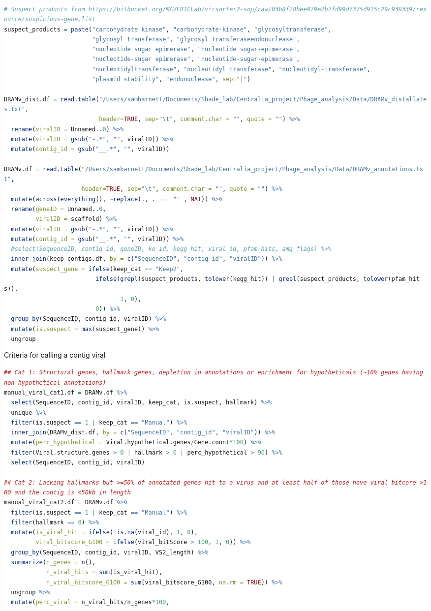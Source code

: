 ``` r
# Suspect products from https://bitbucket.org/MAVERICLab/virsorter2-sop/raw/03b8f28bee979e2b7fd99d7375d915c29c938339/resource/suspicious-gene.list
suspect_products = paste("carbohydrate kinase", "carbohydrate-kinase", "glycosyltransferase", 
                         "glycosyl transferase", "glycosyl transferaseendonuclease", 
                         "nucleotide sugar epimerase", "nucleotide sugar-epimerase", 
                         "nucleotide-sugar epimerase", "nucleotide-sugar-epimerase", 
                         "nucleotidyltransferase", "nucleotidyl transferase", "nucleotidyl-transferase", 
                         "plasmid stability", "endonuclease", sep="|")

DRAMv_dist.df = read.table("/Users/sambarnett/Documents/Shade_lab/Centralia_project/Phage_analysis/Data/DRAMv_distallates.txt",
                           header=TRUE, sep="\t", comment.char = "", quote = "") %>%
  rename(viralID = Unnamed..0) %>%
  mutate(viralID = gsub("-.*", "", viralID)) %>%
  mutate(contig_id = gsub("__.*", "", viralID))

DRAMv.df = read.table("/Users/sambarnett/Documents/Shade_lab/Centralia_project/Phage_analysis/Data/DRAMv_annotations.txt",
                      header=TRUE, sep="\t", comment.char = "", quote = "") %>%
  mutate(across(everything(), ~replace(., . ==  "" , NA))) %>%
  rename(geneID = Unnamed..0,
         viralID = scaffold) %>%
  mutate(viralID = gsub("-.*", "", viralID)) %>%
  mutate(contig_id = gsub("__.*", "", viralID)) %>%
  #select(SequenceID, contig_id, geneID, ko_id, kegg_hit, viral_id, pfam_hits, amg_flags) %>%
  inner_join(keep_contigs.df, by = c("SequenceID", "contig_id", "viralID")) %>%
  mutate(suspect_gene = ifelse(keep_cat == "Keep2", 
                          ifelse(grepl(suspect_products, tolower(kegg_hit)) | grepl(suspect_products, tolower(pfam_hits)),
                                 1, 0),
                          0)) %>%
  group_by(SequenceID, contig_id, viralID) %>%
  mutate(is.suspect = max(suspect_gene)) %>%
  ungroup
```

Criteria for calling a contig viral

``` r
## Cat 1: Structural genes, hallmark genes, depletion in annotations or enrichment for hypotheticals (~10% genes having non-hypothetical annotations)
manual_viral_cat1.df = DRAMv.df %>%
  select(SequenceID, contig_id, viralID, keep_cat, is.suspect, hallmark) %>%
  unique %>%
  filter(is.suspect == 1 | keep_cat == "Manual") %>%
  inner_join(DRAMv_dist.df, by = c("SequenceID", "contig_id", "viralID")) %>%
  mutate(perc_hypothetical = Viral.hypothetical.genes/Gene.count*100) %>%
  filter(Viral.structure.genes > 0 | hallmark > 0 | perc_hypothetical > 90) %>%
  select(SequenceID, contig_id, viralID)

## Cat 2: Lacking hallmarks but >=50% of annotated genes hit to a virus and at least half of those have viral bitcore >100 and the contig is <50kb in length
manual_viral_cat2.df = DRAMv.df %>%
  filter(is.suspect == 1 | keep_cat == "Manual") %>%
  filter(hallmark == 0) %>%
  mutate(is_viral_hit = ifelse(!is.na(viral_id), 1, 0),
         viral_bitscore_G100 = ifelse(viral_bitScore > 100, 1, 0)) %>%
  group_by(SequenceID, contig_id, viralID, VS2_length) %>%
  summarize(n_genes = n(),
            n_viral_hits = sum(is_viral_hit),
            n_viral_bitscore_G100 = sum(viral_bitscore_G100, na.rm = TRUE)) %>%
  ungroup %>%
  mutate(perc_viral = n_viral_hits/n_genes*100,
```